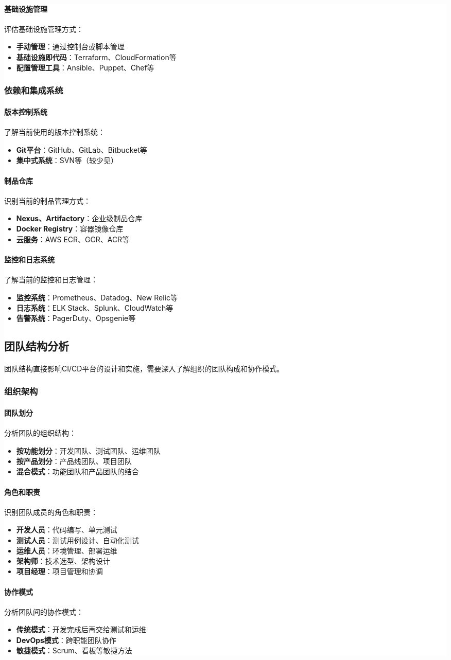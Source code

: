 #### 基础设施管理
评估基础设施管理方式：
- **手动管理**：通过控制台或脚本管理
- **基础设施即代码**：Terraform、CloudFormation等
- **配置管理工具**：Ansible、Puppet、Chef等

### 依赖和集成系统

#### 版本控制系统
了解当前使用的版本控制系统：
- **Git平台**：GitHub、GitLab、Bitbucket等
- **集中式系统**：SVN等（较少见）

#### 制品仓库
识别当前的制品管理方式：
- **Nexus、Artifactory**：企业级制品仓库
- **Docker Registry**：容器镜像仓库
- **云服务**：AWS ECR、GCR、ACR等

#### 监控和日志系统
了解当前的监控和日志管理：
- **监控系统**：Prometheus、Datadog、New Relic等
- **日志系统**：ELK Stack、Splunk、CloudWatch等
- **告警系统**：PagerDuty、Opsgenie等

## 团队结构分析

团队结构直接影响CI/CD平台的设计和实施，需要深入了解组织的团队构成和协作模式。

### 组织架构

#### 团队划分
分析团队的组织结构：
- **按功能划分**：开发团队、测试团队、运维团队
- **按产品划分**：产品线团队、项目团队
- **混合模式**：功能团队和产品团队的结合

#### 角色和职责
识别团队成员的角色和职责：
- **开发人员**：代码编写、单元测试
- **测试人员**：测试用例设计、自动化测试
- **运维人员**：环境管理、部署运维
- **架构师**：技术选型、架构设计
- **项目经理**：项目管理和协调

#### 协作模式
分析团队间的协作模式：
- **传统模式**：开发完成后再交给测试和运维
- **DevOps模式**：跨职能团队协作
- **敏捷模式**：Scrum、看板等敏捷方法
